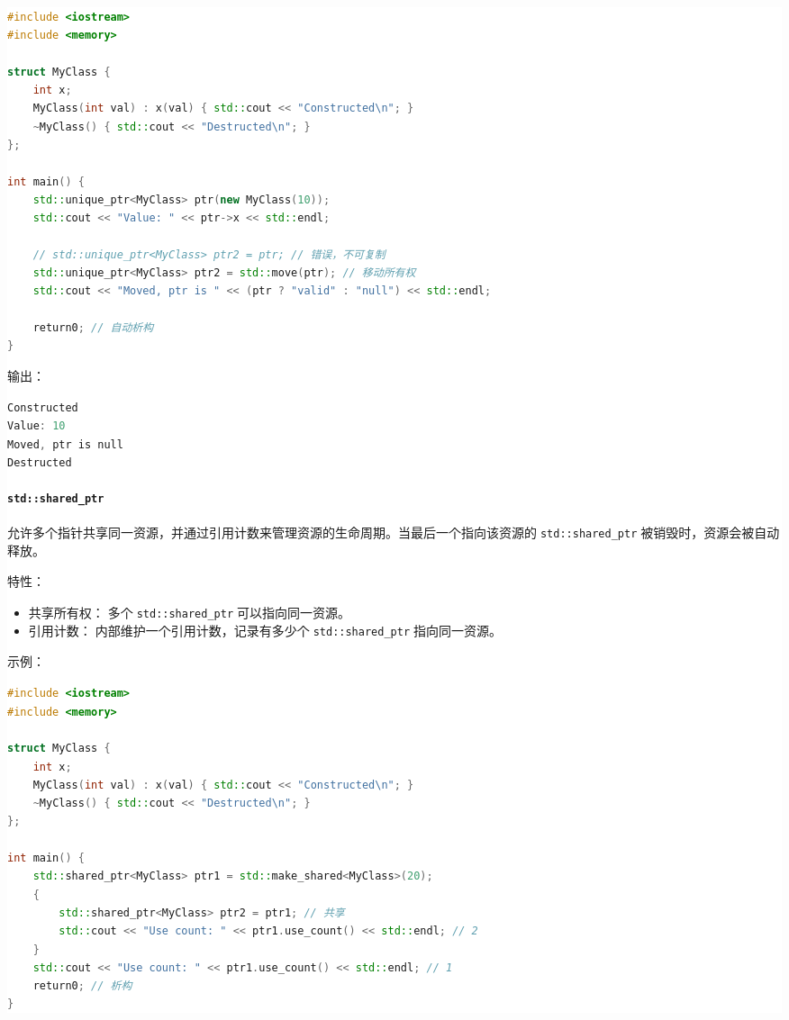 ```c++
#include <iostream>
#include <memory>

struct MyClass {
    int x;
    MyClass(int val) : x(val) { std::cout << "Constructed\n"; }
    ~MyClass() { std::cout << "Destructed\n"; }
};

int main() {
    std::unique_ptr<MyClass> ptr(new MyClass(10));
    std::cout << "Value: " << ptr->x << std::endl;

    // std::unique_ptr<MyClass> ptr2 = ptr; // 错误，不可复制
    std::unique_ptr<MyClass> ptr2 = std::move(ptr); // 移动所有权
    std::cout << "Moved, ptr is " << (ptr ? "valid" : "null") << std::endl;

    return0; // 自动析构
}
```

输出：

```c++
Constructed
Value: 10
Moved, ptr is null
Destructed
```

#### `std::shared_ptr`

允许多个指针共享同一资源，并通过引用计数来管理资源的生命周期。当最后一个指向该资源的 `std::shared_ptr` 被销毁时，资源会被自动释放。

特性：

- 共享所有权： 多个 `std::shared_ptr` 可以指向同一资源。
- 引用计数： 内部维护一个引用计数，记录有多少个 `std::shared_ptr` 指向同一资源。

示例：

```c++
#include <iostream>
#include <memory>

struct MyClass {
    int x;
    MyClass(int val) : x(val) { std::cout << "Constructed\n"; }
    ~MyClass() { std::cout << "Destructed\n"; }
};

int main() {
    std::shared_ptr<MyClass> ptr1 = std::make_shared<MyClass>(20);
    {
        std::shared_ptr<MyClass> ptr2 = ptr1; // 共享
        std::cout << "Use count: " << ptr1.use_count() << std::endl; // 2
    }
    std::cout << "Use count: " << ptr1.use_count() << std::endl; // 1
    return0; // 析构
}
```
